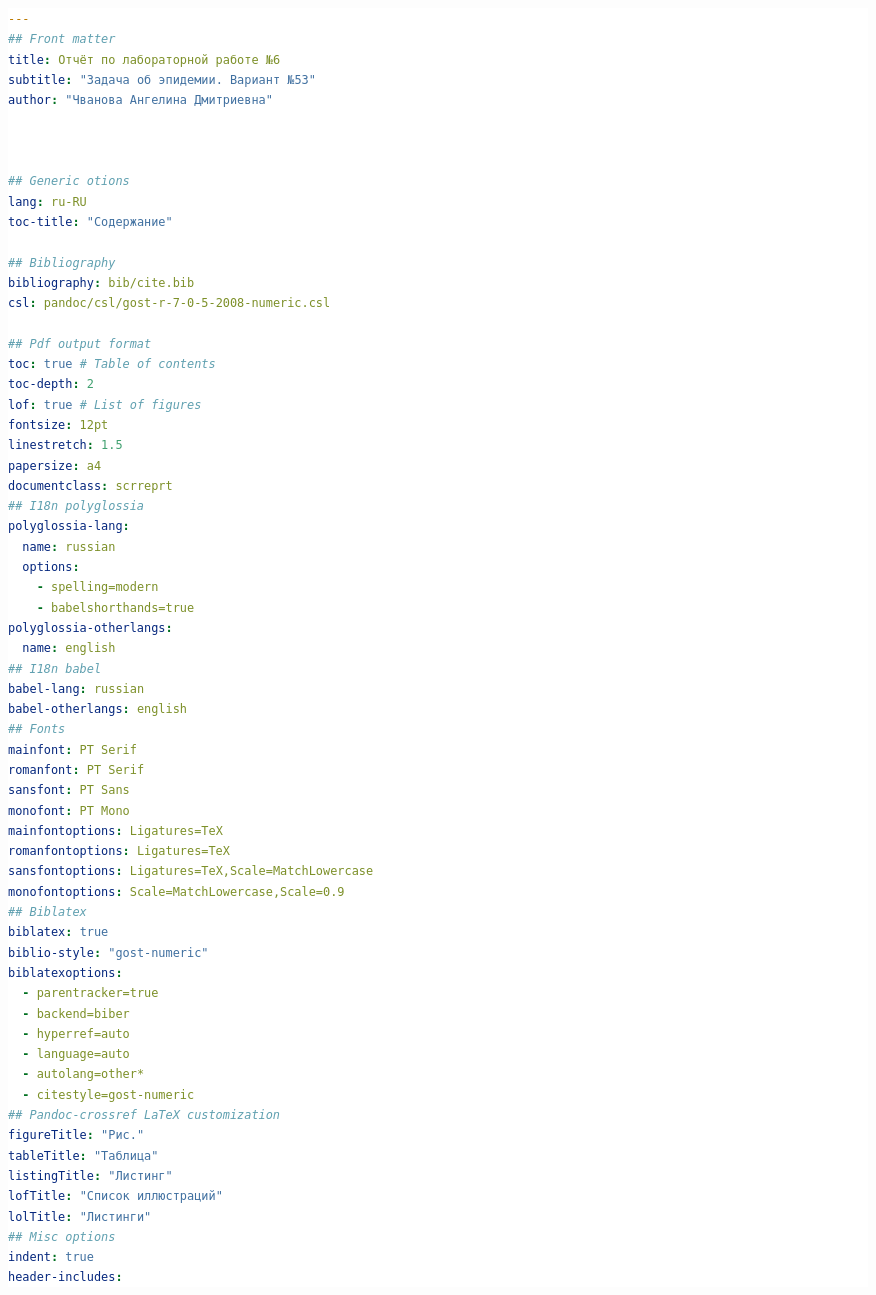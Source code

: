 ```yaml
---
## Front matter
title: Отчёт по лабораторной работе №6
subtitle: "Задача об эпидемии. Вариант №53"
author: "Чванова Ангелина Дмитриевна"



## Generic otions
lang: ru-RU
toc-title: "Содержание"

## Bibliography
bibliography: bib/cite.bib
csl: pandoc/csl/gost-r-7-0-5-2008-numeric.csl

## Pdf output format
toc: true # Table of contents
toc-depth: 2
lof: true # List of figures
fontsize: 12pt
linestretch: 1.5
papersize: a4
documentclass: scrreprt
## I18n polyglossia
polyglossia-lang:
  name: russian
  options:
	- spelling=modern
	- babelshorthands=true
polyglossia-otherlangs:
  name: english
## I18n babel
babel-lang: russian
babel-otherlangs: english
## Fonts
mainfont: PT Serif
romanfont: PT Serif
sansfont: PT Sans
monofont: PT Mono
mainfontoptions: Ligatures=TeX
romanfontoptions: Ligatures=TeX
sansfontoptions: Ligatures=TeX,Scale=MatchLowercase
monofontoptions: Scale=MatchLowercase,Scale=0.9
## Biblatex
biblatex: true
biblio-style: "gost-numeric"
biblatexoptions:
  - parentracker=true
  - backend=biber
  - hyperref=auto
  - language=auto
  - autolang=other*
  - citestyle=gost-numeric
## Pandoc-crossref LaTeX customization
figureTitle: "Рис."
tableTitle: "Таблица"
listingTitle: "Листинг"
lofTitle: "Список иллюстраций"
lolTitle: "Листинги"
## Misc options
indent: true
header-includes:
```